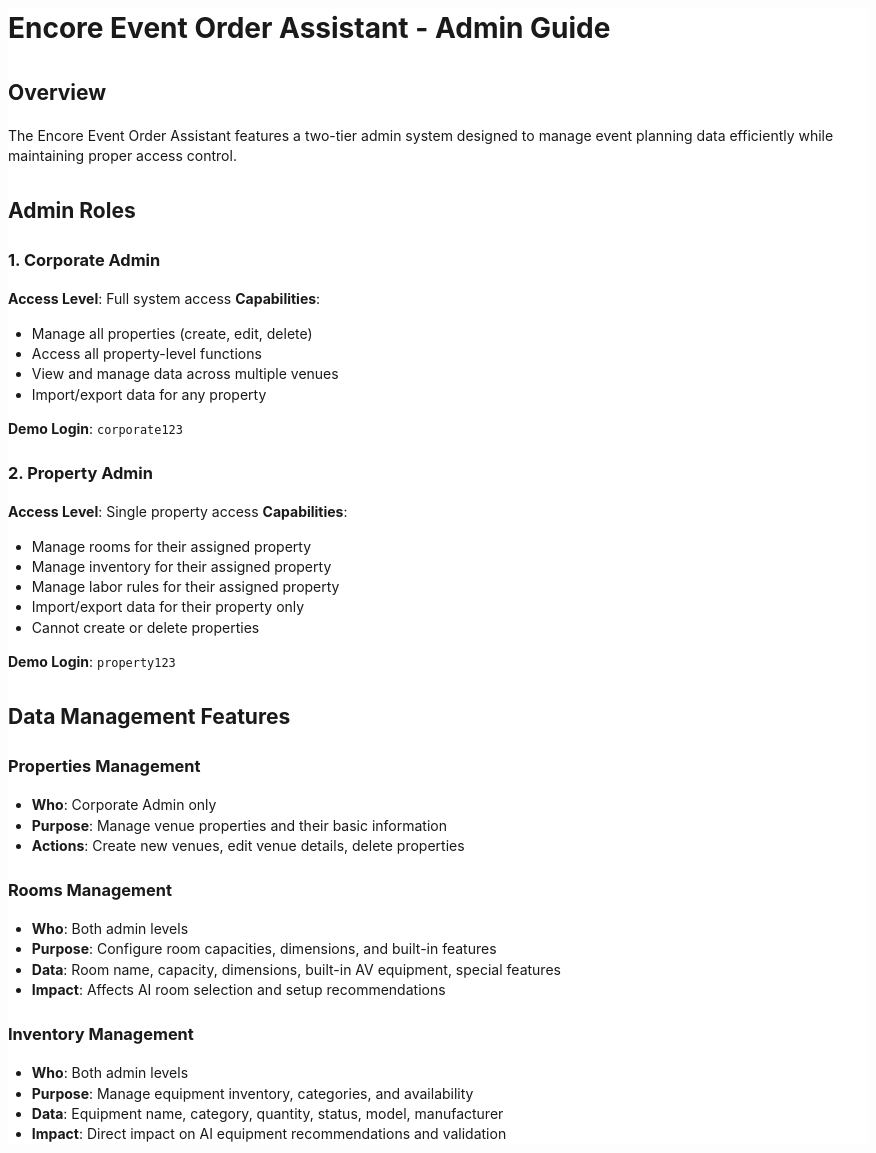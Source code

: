 # Encore Event Order Assistant - Admin Guide

## Overview

The Encore Event Order Assistant features a two-tier admin system designed to manage event planning data efficiently while maintaining proper access control.

## Admin Roles

### 1. Corporate Admin
**Access Level**: Full system access
**Capabilities**:
- Manage all properties (create, edit, delete)
- Access all property-level functions
- View and manage data across multiple venues
- Import/export data for any property

**Demo Login**: `corporate123`

### 2. Property Admin  
**Access Level**: Single property access
**Capabilities**:
- Manage rooms for their assigned property
- Manage inventory for their assigned property
- Manage labor rules for their assigned property
- Import/export data for their property only
- Cannot create or delete properties

**Demo Login**: `property123`

## Data Management Features

### Properties Management
- **Who**: Corporate Admin only
- **Purpose**: Manage venue properties and their basic information
- **Actions**: Create new venues, edit venue details, delete properties

### Rooms Management
- **Who**: Both admin levels
- **Purpose**: Configure room capacities, dimensions, and built-in features
- **Data**: Room name, capacity, dimensions, built-in AV equipment, special features
- **Impact**: Affects AI room selection and setup recommendations

### Inventory Management
- **Who**: Both admin levels
- **Purpose**: Manage equipment inventory, categories, and availability
- **Data**: Equipment name, category, quantity, status, model, manufacturer
- **Impact**: Direct impact on AI equipment recommendations and validation
